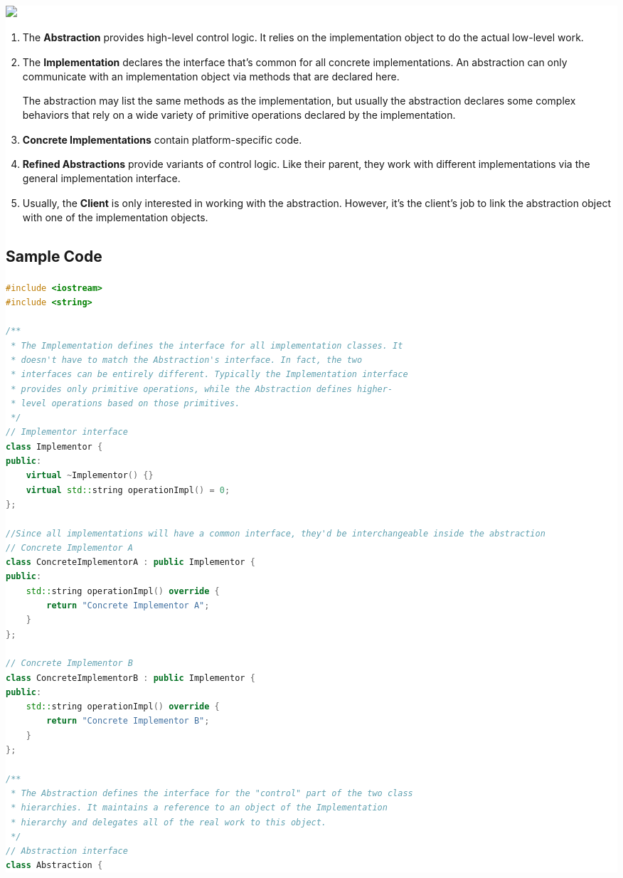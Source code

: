 <img src="https://refactoring.guru/images/patterns/diagrams/bridge/structure-en-2x.png" width=700px>

1. The **Abstraction** provides high-level control logic. It relies on the implementation object to do the actual low-level work.

2. The **Implementation** declares the interface that’s common for all concrete implementations. An abstraction can only communicate with an implementation object via methods that are declared here.

    The abstraction may list the same methods as the implementation, but usually the abstraction declares some complex behaviors that rely on a wide variety of primitive operations declared by the implementation.

3. **Concrete Implementations** contain platform-specific code.

4. **Refined Abstractions** provide variants of control logic. Like their parent, they work with different implementations via the general implementation interface.

5. Usually, the **Client** is only interested in working with the abstraction. However, it’s the client’s job to link the abstraction object with one of the implementation objects.


## Sample Code

```cpp
#include <iostream>
#include <string>

/**
 * The Implementation defines the interface for all implementation classes. It
 * doesn't have to match the Abstraction's interface. In fact, the two
 * interfaces can be entirely different. Typically the Implementation interface
 * provides only primitive operations, while the Abstraction defines higher-
 * level operations based on those primitives.
 */
// Implementor interface
class Implementor {
public:
    virtual ~Implementor() {}
    virtual std::string operationImpl() = 0;
};

//Since all implementations will have a common interface, they'd be interchangeable inside the abstraction
// Concrete Implementor A
class ConcreteImplementorA : public Implementor {
public:
    std::string operationImpl() override {
        return "Concrete Implementor A";
    }
};

// Concrete Implementor B
class ConcreteImplementorB : public Implementor {
public:
    std::string operationImpl() override {
        return "Concrete Implementor B";
    }
};

/**
 * The Abstraction defines the interface for the "control" part of the two class
 * hierarchies. It maintains a reference to an object of the Implementation
 * hierarchy and delegates all of the real work to this object.
 */
// Abstraction interface
class Abstraction {
```